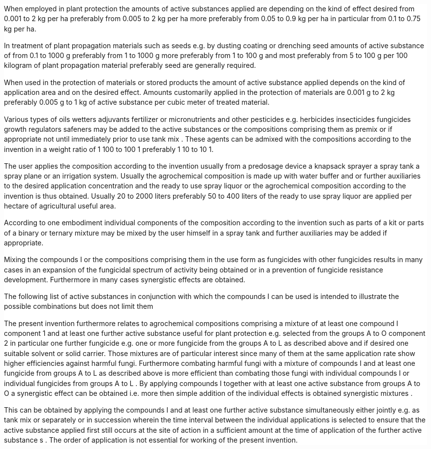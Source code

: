 When employed in plant protection the amounts of active substances applied are depending on the kind of effect desired from 0.001 to 2 kg per ha preferably from 0.005 to 2 kg per ha more preferably from 0.05 to 0.9 kg per ha in particular from 0.1 to 0.75 kg per ha.

In treatment of plant propagation materials such as seeds e.g. by dusting coating or drenching seed amounts of active substance of from 0.1 to 1000 g preferably from 1 to 1000 g more preferably from 1 to 100 g and most preferably from 5 to 100 g per 100 kilogram of plant propagation material preferably seed are generally required.

When used in the protection of materials or stored products the amount of active substance applied depends on the kind of application area and on the desired effect. Amounts customarily applied in the protection of materials are 0.001 g to 2 kg preferably 0.005 g to 1 kg of active substance per cubic meter of treated material.

Various types of oils wetters adjuvants fertilizer or micronutrients and other pesticides e.g. herbicides insecticides fungicides growth regulators safeners may be added to the active substances or the compositions comprising them as premix or if appropriate not until immediately prior to use tank mix . These agents can be admixed with the compositions according to the invention in a weight ratio of 1 100 to 100 1 preferably 1 10 to 10 1.

The user applies the composition according to the invention usually from a predosage device a knapsack sprayer a spray tank a spray plane or an irrigation system. Usually the agrochemical composition is made up with water buffer and or further auxiliaries to the desired application concentration and the ready to use spray liquor or the agrochemical composition according to the invention is thus obtained. Usually 20 to 2000 liters preferably 50 to 400 liters of the ready to use spray liquor are applied per hectare of agricultural useful area.

According to one embodiment individual components of the composition according to the invention such as parts of a kit or parts of a binary or ternary mixture may be mixed by the user himself in a spray tank and further auxiliaries may be added if appropriate.

Mixing the compounds I or the compositions comprising them in the use form as fungicides with other fungicides results in many cases in an expansion of the fungicidal spectrum of activity being obtained or in a prevention of fungicide resistance development. Furthermore in many cases synergistic effects are obtained.

The following list of active substances in conjunction with which the compounds I can be used is intended to illustrate the possible combinations but does not limit them 

The present invention furthermore relates to agrochemical compositions comprising a mixture of at least one compound I component 1 and at least one further active substance useful for plant protection e.g. selected from the groups A to O component 2 in particular one further fungicide e.g. one or more fungicide from the groups A to L as described above and if desired one suitable solvent or solid carrier. Those mixtures are of particular interest since many of them at the same application rate show higher efficiencies against harmful fungi. Furthermore combating harmful fungi with a mixture of compounds I and at least one fungicide from groups A to L as described above is more efficient than combating those fungi with individual compounds I or individual fungicides from groups A to L . By applying compounds I together with at least one active substance from groups A to O a synergistic effect can be obtained i.e. more then simple addition of the individual effects is obtained synergistic mixtures .

This can be obtained by applying the compounds I and at least one further active substance simultaneously either jointly e.g. as tank mix or separately or in succession wherein the time interval between the individual applications is selected to ensure that the active substance applied first still occurs at the site of action in a sufficient amount at the time of application of the further active substance s . The order of application is not essential for working of the present invention.
